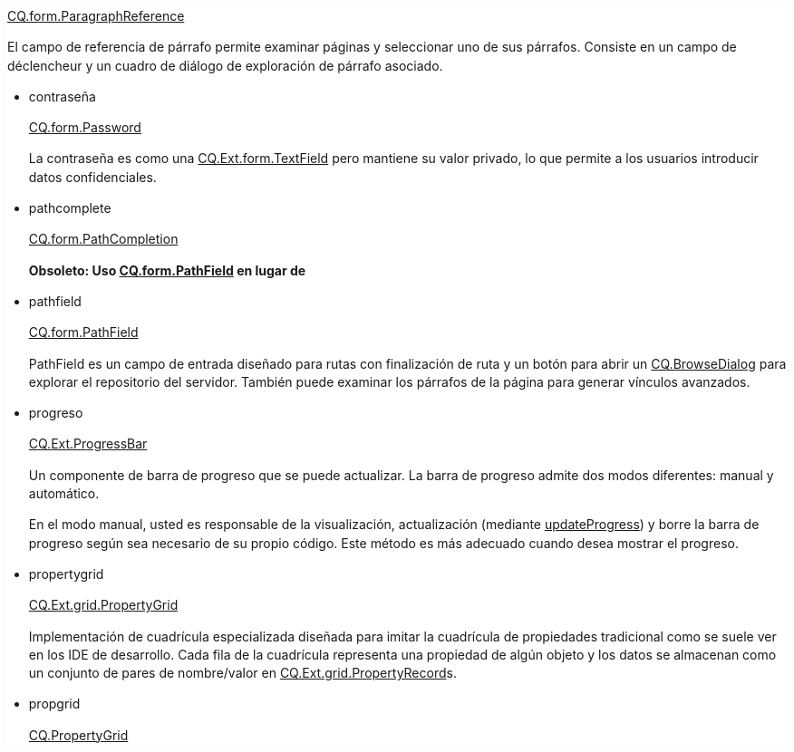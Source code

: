    [CQ.form.ParagraphReference](https://helpx.adobe.com/experience-manager/6-4/sites/developing/using/reference-materials/widgets-api/index.html?class=CQ.form.ParagraphReference)

   El campo de referencia de párrafo permite examinar páginas y seleccionar uno de sus párrafos. Consiste en un campo de déclencheur y un cuadro de diálogo de exploración de párrafo asociado.

* contraseña

   [CQ.form.Password](https://helpx.adobe.com/experience-manager/6-4/sites/developing/using/reference-materials/widgets-api/index.html?class=CQ.form.Password)

   La contraseña es como una [CQ.Ext.form.TextField](https://helpx.adobe.com/experience-manager/6-4/sites/developing/using/reference-materials/widgets-api/index.html?class=CQ.Ext.form.TextField) pero mantiene su valor privado, lo que permite a los usuarios introducir datos confidenciales.

* pathcomplete

   [CQ.form.PathCompletion](https://helpx.adobe.com/experience-manager/6-4/sites/developing/using/reference-materials/widgets-api/index.html?class=CQ.form.PathCompletion)

   **Obsoleto: Uso [CQ.form.PathField](https://helpx.adobe.com/experience-manager/6-4/sites/developing/using/reference-materials/widgets-api/index.html?class=CQ.form.PathField) en lugar de**

* pathfield

   [CQ.form.PathField](https://helpx.adobe.com/experience-manager/6-4/sites/developing/using/reference-materials/widgets-api/index.html?class=CQ.form.PathField)

   PathField es un campo de entrada diseñado para rutas con finalización de ruta y un botón para abrir un [CQ.BrowseDialog](https://helpx.adobe.com/experience-manager/6-4/sites/developing/using/reference-materials/widgets-api/index.html?class=CQ.BrowseDialog) para explorar el repositorio del servidor. También puede examinar los párrafos de la página para generar vínculos avanzados.

* progreso

   [CQ.Ext.ProgressBar](https://helpx.adobe.com/experience-manager/6-4/sites/developing/using/reference-materials/widgets-api/index.html?class=CQ.Ext.ProgressBar)

   Un componente de barra de progreso que se puede actualizar. La barra de progreso admite dos modos diferentes: manual y automático.

   En el modo manual, usted es responsable de la visualización, actualización (mediante [updateProgress](https://helpx.adobe.com/experience-manager/6-4/sites/developing/using/reference-materials/widgets-api/index.html?class=CQ.Ext.ProgressBar)) y borre la barra de progreso según sea necesario de su propio código. Este método es más adecuado cuando desea mostrar el progreso.

* propertygrid

   [CQ.Ext.grid.PropertyGrid](https://helpx.adobe.com/experience-manager/6-4/sites/developing/using/reference-materials/widgets-api/index.html?class=CQ.Ext.grid.PropertyGrid)

   Implementación de cuadrícula especializada diseñada para imitar la cuadrícula de propiedades tradicional como se suele ver en los IDE de desarrollo. Cada fila de la cuadrícula representa una propiedad de algún objeto y los datos se almacenan como un conjunto de pares de nombre/valor en [CQ.Ext.grid.PropertyRecord](https://helpx.adobe.com/experience-manager/6-4/sites/developing/using/reference-materials/widgets-api/index.html?class=CQ.Ext.grid.PropertyRecord)s.

* propgrid

   [CQ.PropertyGrid](https://helpx.adobe.com/experience-manager/6-4/sites/developing/using/reference-materials/widgets-api/index.html?class=CQ.PropertyGrid)
